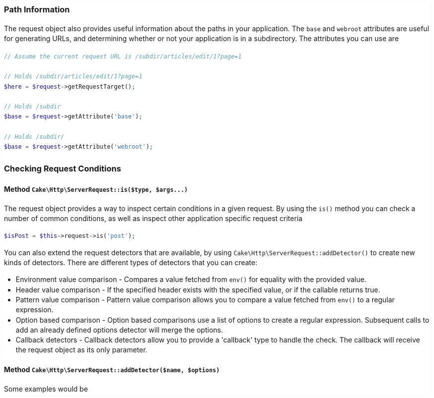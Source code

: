 ### Path Information

The request object also provides useful information about the paths in your
application. The `base` and `webroot` attributes are useful for
generating URLs, and determining whether or not your application is in a
subdirectory. The attributes you can use are

```php
// Assume the current request URL is /subdir/articles/edit/1?page=1

// Holds /subdir/articles/edit/1?page=1
$here = $request->getRequestTarget();

// Holds /subdir
$base = $request->getAttribute('base');

// Holds /subdir/
$base = $request->getAttribute('webroot');
```


### Checking Request Conditions

#### Method `Cake\Http\ServerRequest::is($type, $args...)`

The request object provides a way to inspect certain conditions in a given
request. By using the `is()` method you can check a number of common
conditions, as well as inspect other application specific request criteria

```php
$isPost = $this->request->is('post');

```

You can also extend the request detectors that are available, by using
`Cake\Http\ServerRequest::addDetector()` to create new kinds of
detectors. There are different types of detectors that you can create:

- Environment value comparison - Compares a value fetched from `env()`
  for equality with the provided value.
- Header value comparison - If the specified header exists with the specified
  value, or if the callable returns true.
- Pattern value comparison - Pattern value comparison allows you to compare a
  value fetched from `env()` to a regular expression.
- Option based comparison -  Option based comparisons use a list of options to
  create a regular expression. Subsequent calls to add an already defined
  options detector will merge the options.
- Callback detectors - Callback detectors allow you to provide a 'callback' type
  to handle the check. The callback will receive the request object as its only
  parameter.

#### Method `Cake\Http\ServerRequest::addDetector($name, $options)`

Some examples would be
